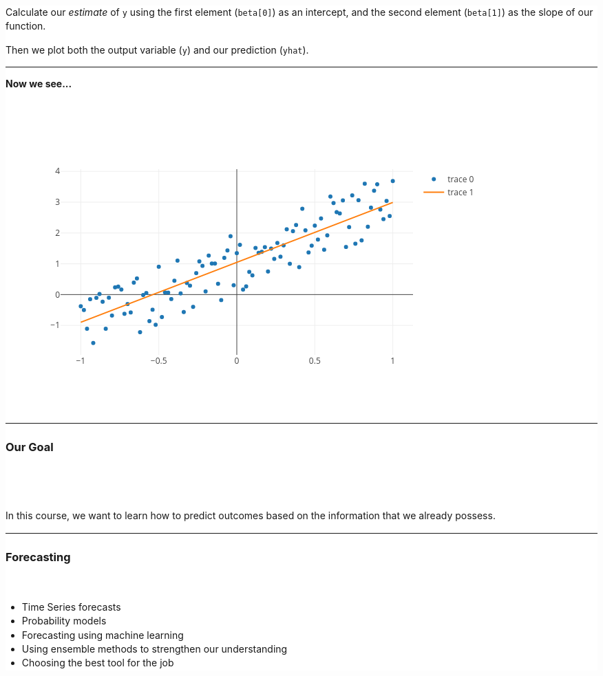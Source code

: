 Calculate our *estimate* of `y` using the first element (`beta[0]`) as an intercept, and the second element (`beta[1]`) as the slope of our function.

Then we plot both the output variable (`y`) and our prediction (`yhat`).


---


**Now we see...**

![](randplot2.png)


---


### Our Goal

<br><br><br>
In this course, we want to learn how to predict outcomes based on the information that we already possess. 


---


### Forecasting

<br>

- Time Series forecasts
- Probability models
- Forecasting using machine learning
- Using ensemble methods to strengthen our understanding
- Choosing the best tool for the job
